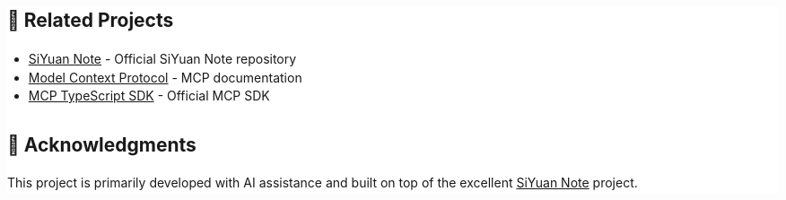 ## 🔗 Related Projects

- [SiYuan Note](https://github.com/siyuan-note/siyuan) - Official SiYuan Note repository
- [Model Context Protocol](https://modelcontextprotocol.io/) - MCP documentation
- [MCP TypeScript SDK](https://github.com/modelcontextprotocol/typescript-sdk) - Official MCP SDK

## 🙏 Acknowledgments

This project is primarily developed with AI assistance and built on top of the excellent [SiYuan Note](https://github.com/siyuan-note/siyuan) project.
